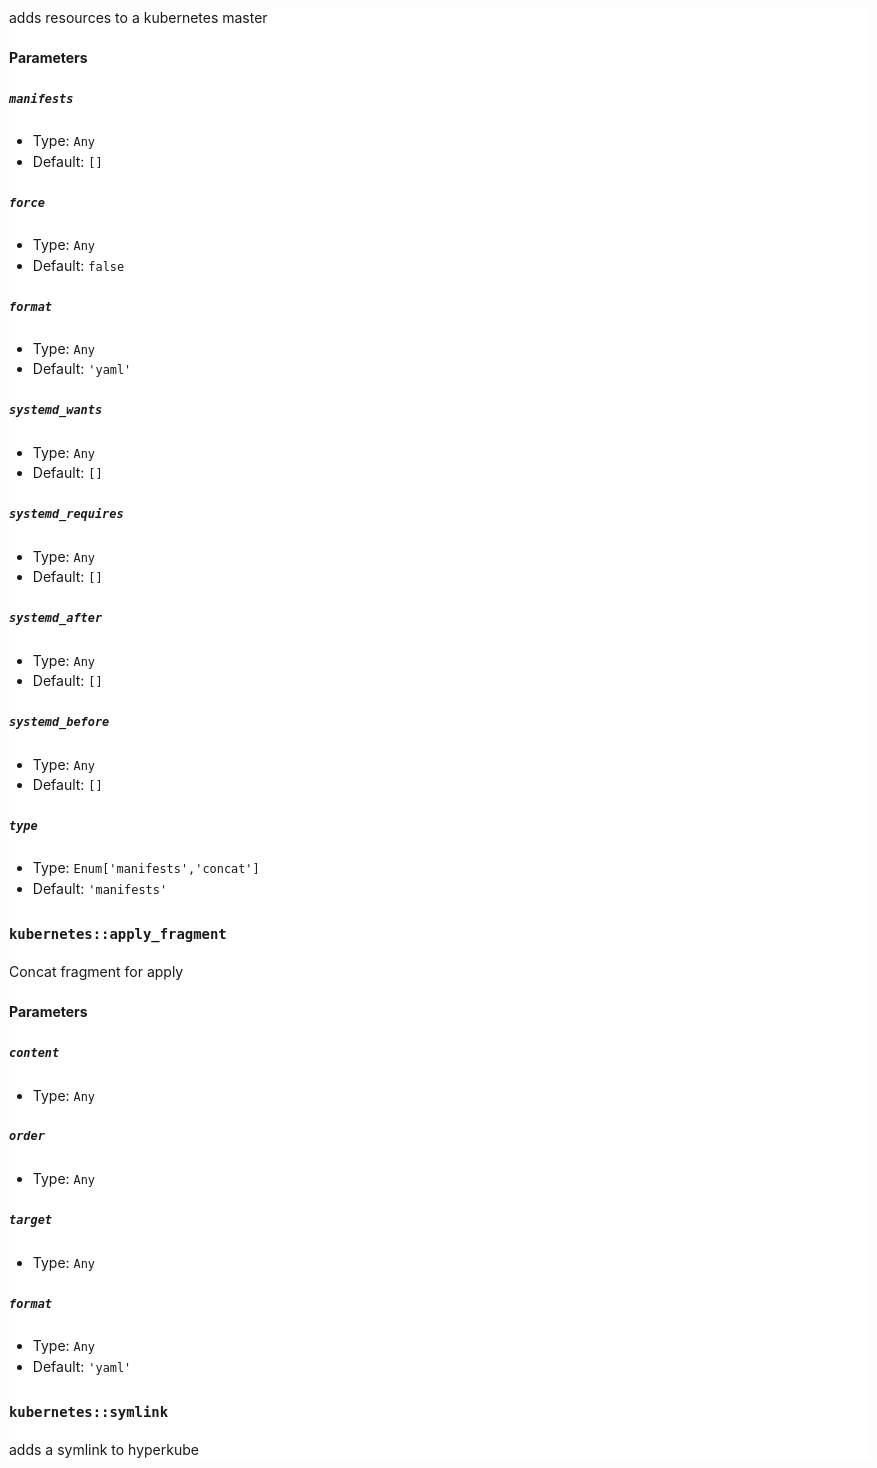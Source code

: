 adds resources to a kubernetes master

#### Parameters

##### `manifests`

* Type: `Any`
* Default: `[]`

##### `force`

* Type: `Any`
* Default: `false`

##### `format`

* Type: `Any`
* Default: `'yaml'`

##### `systemd_wants`

* Type: `Any`
* Default: `[]`

##### `systemd_requires`

* Type: `Any`
* Default: `[]`

##### `systemd_after`

* Type: `Any`
* Default: `[]`

##### `systemd_before`

* Type: `Any`
* Default: `[]`

##### `type`

* Type: `Enum['manifests','concat']`
* Default: `'manifests'`


### `kubernetes::apply_fragment`

Concat fragment for apply

#### Parameters

##### `content`

* Type: `Any`

##### `order`

* Type: `Any`

##### `target`

* Type: `Any`

##### `format`

* Type: `Any`
* Default: `'yaml'`


### `kubernetes::symlink`

adds a symlink to hyperkube
